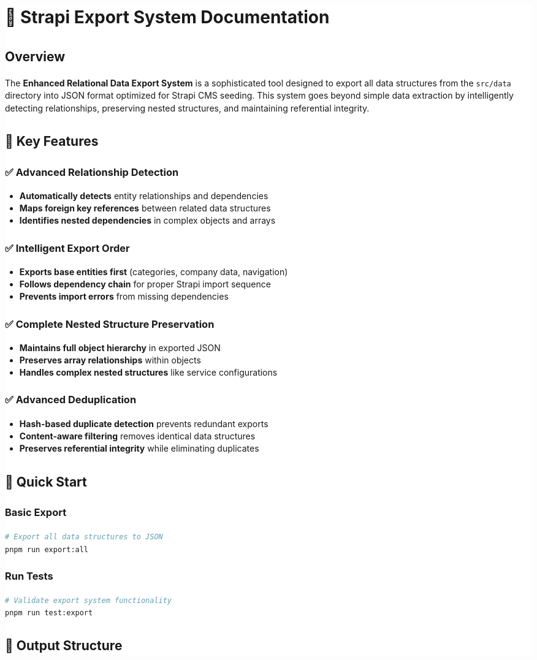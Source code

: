 # 🚀 Strapi Export System Documentation

## Overview

The **Enhanced Relational Data Export System** is a sophisticated tool designed to export all data structures from the `src/data` directory into JSON format optimized for Strapi CMS seeding. This system goes beyond simple data extraction by intelligently detecting relationships, preserving nested structures, and maintaining referential integrity.

## 🎯 Key Features

### ✅ Advanced Relationship Detection
- **Automatically detects** entity relationships and dependencies
- **Maps foreign key references** between related data structures
- **Identifies nested dependencies** in complex objects and arrays

### ✅ Intelligent Export Order
- **Exports base entities first** (categories, company data, navigation)
- **Follows dependency chain** for proper Strapi import sequence
- **Prevents import errors** from missing dependencies

### ✅ Complete Nested Structure Preservation
- **Maintains full object hierarchy** in exported JSON
- **Preserves array relationships** within objects
- **Handles complex nested structures** like service configurations

### ✅ Advanced Deduplication
- **Hash-based duplicate detection** prevents redundant exports
- **Content-aware filtering** removes identical data structures
- **Preserves referential integrity** while eliminating duplicates

## 🚀 Quick Start

### Basic Export
```bash
# Export all data structures to JSON
pnpm run export:all
```

### Run Tests
```bash
# Validate export system functionality
pnpm run test:export
```

## 📁 Output Structure
